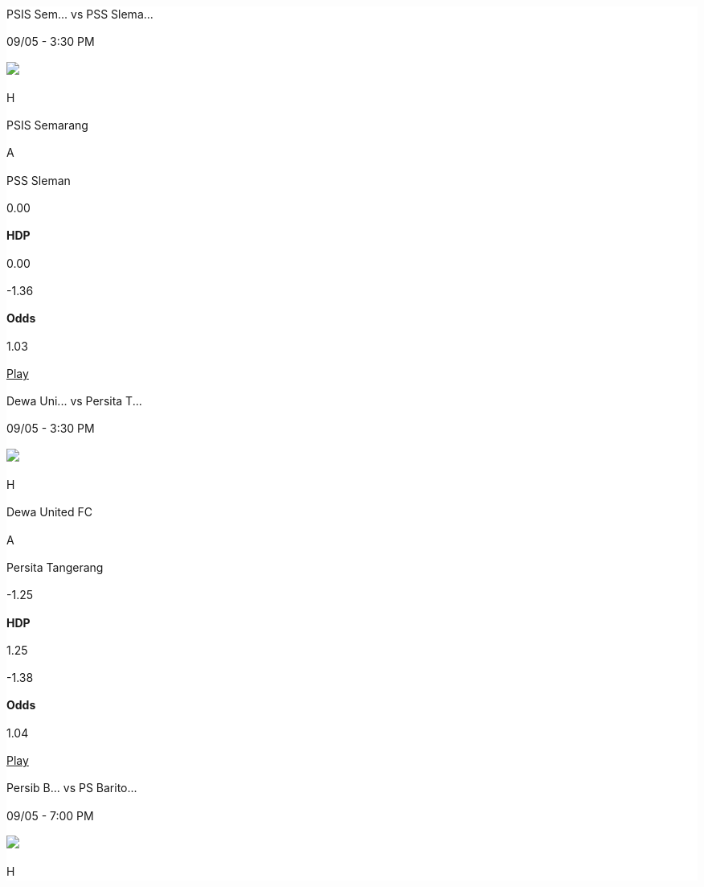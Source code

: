 PSIS Sem... vs PSS Slema...

09/05 - 3:30 PM

![](https://media.blackshien.pro/template/alpha/assets/img/hotmatch/sepakbola.webp)

H

PSIS Semarang

A

PSS Sleman

0.00

**HDP**

0.00

-1.36

**Odds**

1.03

[Play](https://blackshien.pro/register)

Dewa Uni... vs Persita T...

09/05 - 3:30 PM

![](https://media.blackshien.pro/template/alpha/assets/img/hotmatch/sepakbola.webp)

H

Dewa United FC

A

Persita Tangerang

-1.25

**HDP**

1.25

-1.38

**Odds**

1.04

[Play](https://blackshien.pro/register)

Persib B... vs PS Barito...

09/05 - 7:00 PM

![](https://media.blackshien.pro/template/alpha/assets/img/hotmatch/sepakbola.webp)

H
